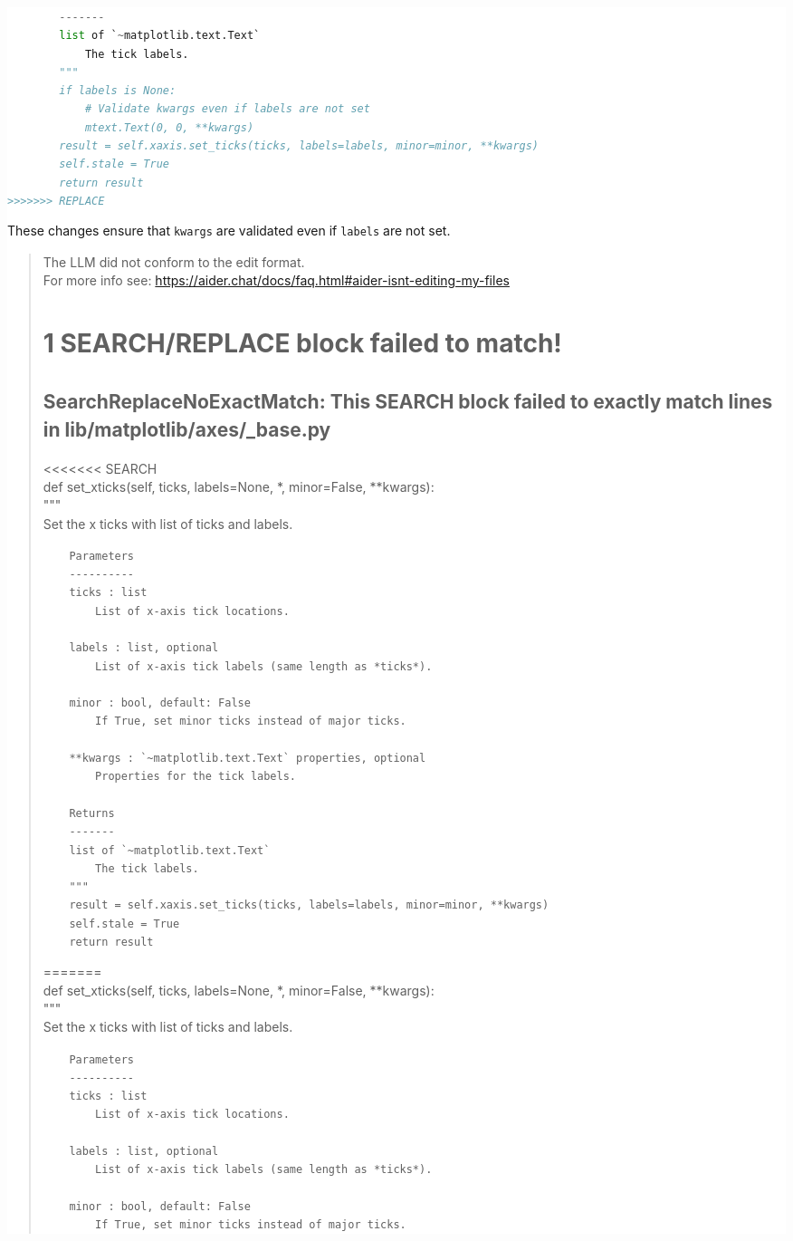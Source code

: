 ```python
        -------
        list of `~matplotlib.text.Text`
            The tick labels.
        """
        if labels is None:
            # Validate kwargs even if labels are not set
            mtext.Text(0, 0, **kwargs)
        result = self.xaxis.set_ticks(ticks, labels=labels, minor=minor, **kwargs)
        self.stale = True
        return result
>>>>>>> REPLACE
```

These changes ensure that `kwargs` are validated even if `labels` are not set.

> The LLM did not conform to the edit format.  
> For more info see: https://aider.chat/docs/faq.html#aider-isnt-editing-my-files  
> # 1 SEARCH/REPLACE block failed to match!  
>   
> ## SearchReplaceNoExactMatch: This SEARCH block failed to exactly match lines in lib/matplotlib/axes/_base.py  
> <<<<<<< SEARCH  
>     def set_xticks(self, ticks, labels=None, *, minor=False, **kwargs):  
>         """  
>         Set the x ticks with list of ticks and labels.  
>   
>         Parameters  
>         ----------  
>         ticks : list  
>             List of x-axis tick locations.  
>   
>         labels : list, optional  
>             List of x-axis tick labels (same length as *ticks*).  
>   
>         minor : bool, default: False  
>             If True, set minor ticks instead of major ticks.  
>   
>         **kwargs : `~matplotlib.text.Text` properties, optional  
>             Properties for the tick labels.  
>   
>         Returns  
>         -------  
>         list of `~matplotlib.text.Text`  
>             The tick labels.  
>         """  
>         result = self.xaxis.set_ticks(ticks, labels=labels, minor=minor, **kwargs)  
>         self.stale = True  
>         return result  
> =======  
>     def set_xticks(self, ticks, labels=None, *, minor=False, **kwargs):  
>         """  
>         Set the x ticks with list of ticks and labels.  
>   
>         Parameters  
>         ----------  
>         ticks : list  
>             List of x-axis tick locations.  
>   
>         labels : list, optional  
>             List of x-axis tick labels (same length as *ticks*).  
>   
>         minor : bool, default: False  
>             If True, set minor ticks instead of major ticks.  
>   